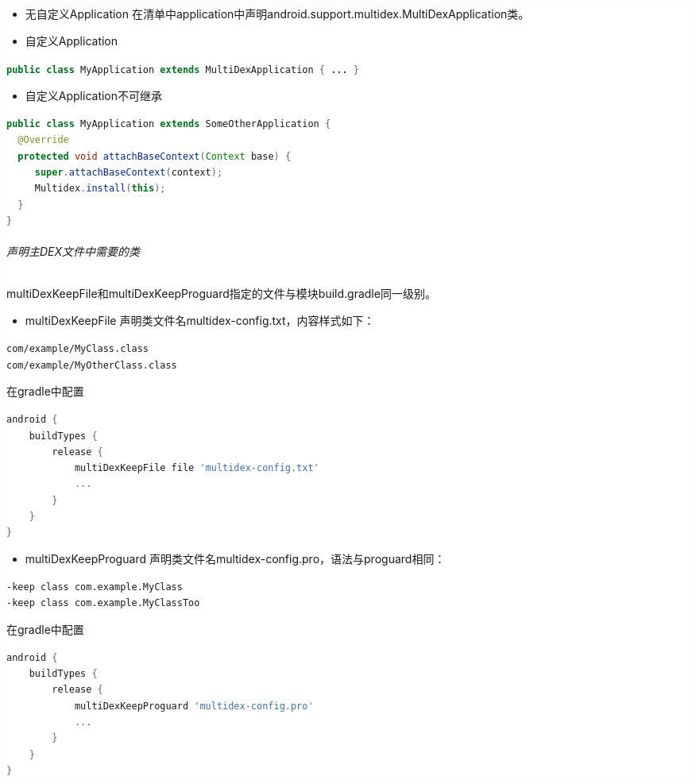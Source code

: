 * 无自定义Application
在清单中application中声明android.support.multidex.MultiDexApplication类。

* 自定义Application
``` java
public class MyApplication extends MultiDexApplication { ... }
```

* 自定义Application不可继承
``` java
public class MyApplication extends SomeOtherApplication {
  @Override
  protected void attachBaseContext(Context base) {
     super.attachBaseContext(context);
     Multidex.install(this);
  }
}
```

###### 声明主DEX文件中需要的类
multiDexKeepFile和multiDexKeepProguard指定的文件与模块build.gradle同一级别。

* multiDexKeepFile
声明类文件名multidex-config.txt，内容样式如下：
```
com/example/MyClass.class
com/example/MyOtherClass.class
```
在gradle中配置
``` gradle
android {
    buildTypes {
        release {
            multiDexKeepFile file 'multidex-config.txt'
            ...
        }
    }
}
```

* multiDexKeepProguard
声明类文件名multidex-config.pro，语法与proguard相同：
```
-keep class com.example.MyClass
-keep class com.example.MyClassToo
```
在gradle中配置
``` gradle
android {
    buildTypes {
        release {
            multiDexKeepProguard 'multidex-config.pro'
            ...
        }
    }
}
```
